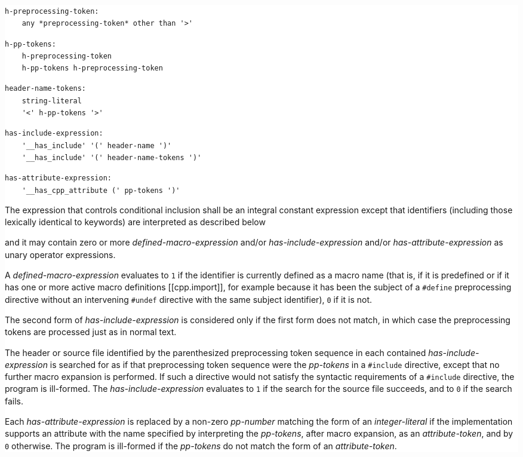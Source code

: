``` bnf
h-preprocessing-token:
    any *preprocessing-token* other than '>'
```

``` bnf
h-pp-tokens:
    h-preprocessing-token
    h-pp-tokens h-preprocessing-token
```

``` bnf
header-name-tokens:
    string-literal
    '<' h-pp-tokens '>'
```

``` bnf
has-include-expression:
    '__has_include' '(' header-name ')'
    '__has_include' '(' header-name-tokens ')'
```

``` bnf
has-attribute-expression:
    '__has_cpp_attribute (' pp-tokens ')'
```

The expression that controls conditional inclusion shall be an integral
constant expression except that identifiers (including those lexically
identical to keywords) are interpreted as described below

and it may contain zero or more *defined-macro-expression* and/or
*has-include-expression* and/or *has-attribute-expression* as unary
operator expressions.

A *defined-macro-expression* evaluates to `1` if the identifier is
currently defined as a macro name (that is, if it is predefined or if it
has one or more active macro definitions [[cpp.import]], for example
because it has been the subject of a `#define` preprocessing directive
without an intervening `#undef` directive with the same subject
identifier), `0` if it is not.

The second form of *has-include-expression* is considered only if the
first form does not match, in which case the preprocessing tokens are
processed just as in normal text.

The header or source file identified by the parenthesized preprocessing
token sequence in each contained *has-include-expression* is searched
for as if that preprocessing token sequence were the *pp-tokens* in a
`#include` directive, except that no further macro expansion is
performed. If such a directive would not satisfy the syntactic
requirements of a `#include` directive, the program is ill-formed. The
*has-include-expression* evaluates to `1` if the search for the source
file succeeds, and to `0` if the search fails.

Each *has-attribute-expression* is replaced by a non-zero *pp-number*
matching the form of an *integer-literal* if the implementation supports
an attribute with the name specified by interpreting the *pp-tokens*,
after macro expansion, as an *attribute-token*, and by `0` otherwise.
The program is ill-formed if the *pp-tokens* do not match the form of an
*attribute-token*.
